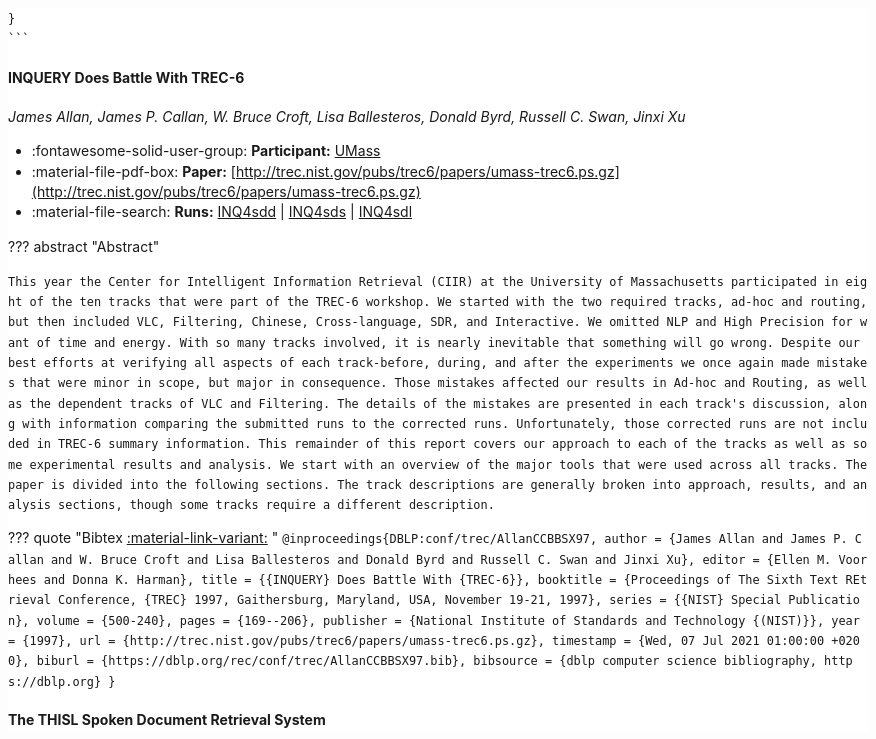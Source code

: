 	}
	```

#### INQUERY Does Battle With TREC-6

_James Allan, James P. Callan, W. Bruce Croft, Lisa Ballesteros, Donald Byrd, Russell C. Swan, Jinxi Xu_

- :fontawesome-solid-user-group: **Participant:** [UMass](./participants.md#umass)
- :material-file-pdf-box: **Paper:** [http://trec.nist.gov/pubs/trec6/papers/umass-trec6.ps.gz](http://trec.nist.gov/pubs/trec6/papers/umass-trec6.ps.gz)
- :material-file-search: **Runs:** [INQ4sdd](./runs.md#inq4sdd) | [INQ4sds](./runs.md#inq4sds) | [INQ4sdl](./runs.md#inq4sdl)

??? abstract "Abstract"
	
	This year the Center for Intelligent Information Retrieval (CIIR) at the University of Massachusetts participated in eight of the ten tracks that were part of the TREC-6 workshop. We started with the two required tracks, ad-hoc and routing, but then included VLC, Filtering, Chinese, Cross-language, SDR, and Interactive. We omitted NLP and High Precision for want of time and energy. With so many tracks involved, it is nearly inevitable that something will go wrong. Despite our best efforts at verifying all aspects of each track-before, during, and after the experiments we once again made mistakes that were minor in scope, but major in consequence. Those mistakes affected our results in Ad-hoc and Routing, as well as the dependent tracks of VLC and Filtering. The details of the mistakes are presented in each track's discussion, along with information comparing the submitted runs to the corrected runs. Unfortunately, those corrected runs are not included in TREC-6 summary information. This remainder of this report covers our approach to each of the tracks as well as some experimental results and analysis. We start with an overview of the major tools that were used across all tracks. The paper is divided into the following sections. The track descriptions are generally broken into approach, results, and analysis sections, though some tracks require a different description.
	

??? quote "Bibtex [:material-link-variant:](https://dblp.org/rec/conf/trec/AllanCCBBSX97.bib) "
	```
	@inproceedings{DBLP:conf/trec/AllanCCBBSX97,
		author = {James Allan and James P. Callan and W. Bruce Croft and Lisa Ballesteros and Donald Byrd and Russell C. Swan and Jinxi Xu},
		editor = {Ellen M. Voorhees and Donna K. Harman},
		title = {{INQUERY} Does Battle With {TREC-6}},
		booktitle = {Proceedings of The Sixth Text REtrieval Conference, {TREC} 1997, Gaithersburg, Maryland, USA, November 19-21, 1997},
		series = {{NIST} Special Publication},
		volume = {500-240},
		pages = {169--206},
		publisher = {National Institute of Standards and Technology {(NIST)}},
		year = {1997},
		url = {http://trec.nist.gov/pubs/trec6/papers/umass-trec6.ps.gz},
		timestamp = {Wed, 07 Jul 2021 01:00:00 +0200},
		biburl = {https://dblp.org/rec/conf/trec/AllanCCBBSX97.bib},
		bibsource = {dblp computer science bibliography, https://dblp.org}
	}
	```

#### The THISL Spoken Document Retrieval System
